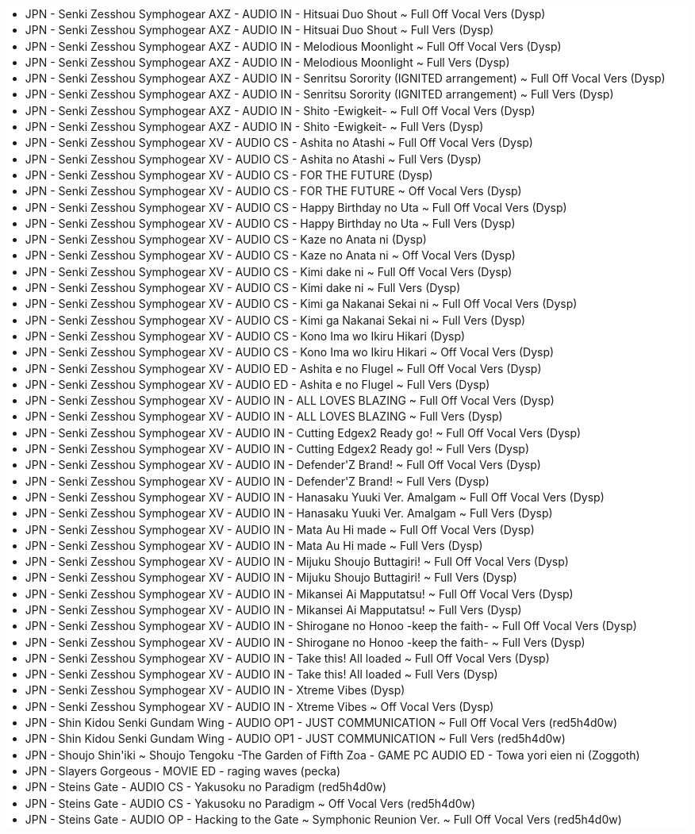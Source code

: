 - JPN - Senki Zesshou Symphogear AXZ - AUDIO IN - Hitsuai Duo Shout ~ Full Off Vocal Vers (Dysp)
- JPN - Senki Zesshou Symphogear AXZ - AUDIO IN - Hitsuai Duo Shout ~ Full Vers (Dysp)
- JPN - Senki Zesshou Symphogear AXZ - AUDIO IN - Melodious Moonlight ~ Full Off Vocal Vers (Dysp)
- JPN - Senki Zesshou Symphogear AXZ - AUDIO IN - Melodious Moonlight ~ Full Vers (Dysp)
- JPN - Senki Zesshou Symphogear AXZ - AUDIO IN - Senritsu Sorority (IGNITED arrangement) ~ Full Off Vocal Vers (Dysp)
- JPN - Senki Zesshou Symphogear AXZ - AUDIO IN - Senritsu Sorority (IGNITED arrangement) ~ Full Vers (Dysp)
- JPN - Senki Zesshou Symphogear AXZ - AUDIO IN - Shito -Ewigkeit- ~ Full Off Vocal Vers (Dysp)
- JPN - Senki Zesshou Symphogear AXZ - AUDIO IN - Shito -Ewigkeit- ~ Full Vers (Dysp)
- JPN - Senki Zesshou Symphogear XV - AUDIO CS - Ashita no Atashi ~ Full Off Vocal Vers (Dysp)
- JPN - Senki Zesshou Symphogear XV - AUDIO CS - Ashita no Atashi ~ Full Vers (Dysp)
- JPN - Senki Zesshou Symphogear XV - AUDIO CS - FOR THE FUTURE (Dysp)
- JPN - Senki Zesshou Symphogear XV - AUDIO CS - FOR THE FUTURE ~ Off Vocal Vers (Dysp)
- JPN - Senki Zesshou Symphogear XV - AUDIO CS - Happy Birthday no Uta ~ Full Off Vocal Vers (Dysp)
- JPN - Senki Zesshou Symphogear XV - AUDIO CS - Happy Birthday no Uta ~ Full Vers (Dysp)
- JPN - Senki Zesshou Symphogear XV - AUDIO CS - Kaze no Anata ni (Dysp)
- JPN - Senki Zesshou Symphogear XV - AUDIO CS - Kaze no Anata ni ~ Off Vocal Vers (Dysp)
- JPN - Senki Zesshou Symphogear XV - AUDIO CS - Kimi dake ni ~ Full Off Vocal Vers (Dysp)
- JPN - Senki Zesshou Symphogear XV - AUDIO CS - Kimi dake ni ~ Full Vers (Dysp)
- JPN - Senki Zesshou Symphogear XV - AUDIO CS - Kimi ga Nakanai Sekai ni ~ Full Off Vocal Vers (Dysp)
- JPN - Senki Zesshou Symphogear XV - AUDIO CS - Kimi ga Nakanai Sekai ni ~ Full Vers (Dysp)
- JPN - Senki Zesshou Symphogear XV - AUDIO CS - Kono Ima wo Ikiru Hikari (Dysp)
- JPN - Senki Zesshou Symphogear XV - AUDIO CS - Kono Ima wo Ikiru Hikari ~ Off Vocal Vers (Dysp)
- JPN - Senki Zesshou Symphogear XV - AUDIO ED - Ashita e no Flugel ~ Full Off Vocal Vers (Dysp)
- JPN - Senki Zesshou Symphogear XV - AUDIO ED - Ashita e no Flugel ~ Full Vers (Dysp)
- JPN - Senki Zesshou Symphogear XV - AUDIO IN - ALL LOVES BLAZING ~ Full Off Vocal Vers (Dysp)
- JPN - Senki Zesshou Symphogear XV - AUDIO IN - ALL LOVES BLAZING ~ Full Vers (Dysp)
- JPN - Senki Zesshou Symphogear XV - AUDIO IN - Cutting Edgex2 Ready go! ~ Full Off Vocal Vers (Dysp)
- JPN - Senki Zesshou Symphogear XV - AUDIO IN - Cutting Edgex2 Ready go! ~ Full Vers (Dysp)
- JPN - Senki Zesshou Symphogear XV - AUDIO IN - Defender'Z Brand! ~ Full Off Vocal Vers (Dysp)
- JPN - Senki Zesshou Symphogear XV - AUDIO IN - Defender'Z Brand! ~ Full Vers (Dysp)
- JPN - Senki Zesshou Symphogear XV - AUDIO IN - Hanasaku Yuuki Ver. Amalgam ~ Full Off Vocal Vers (Dysp)
- JPN - Senki Zesshou Symphogear XV - AUDIO IN - Hanasaku Yuuki Ver. Amalgam ~ Full Vers (Dysp)
- JPN - Senki Zesshou Symphogear XV - AUDIO IN - Mata Au Hi made ~ Full Off Vocal Vers (Dysp)
- JPN - Senki Zesshou Symphogear XV - AUDIO IN - Mata Au Hi made ~ Full Vers (Dysp)
- JPN - Senki Zesshou Symphogear XV - AUDIO IN - Mijuku Shoujo Buttagiri! ~ Full Off Vocal Vers (Dysp)
- JPN - Senki Zesshou Symphogear XV - AUDIO IN - Mijuku Shoujo Buttagiri! ~ Full Vers (Dysp)
- JPN - Senki Zesshou Symphogear XV - AUDIO IN - Mikansei Ai Mapputatsu! ~ Full Off Vocal Vers (Dysp)
- JPN - Senki Zesshou Symphogear XV - AUDIO IN - Mikansei Ai Mapputatsu! ~ Full Vers (Dysp)
- JPN - Senki Zesshou Symphogear XV - AUDIO IN - Shirogane no Honoo -keep the faith- ~ Full Off Vocal Vers (Dysp)
- JPN - Senki Zesshou Symphogear XV - AUDIO IN - Shirogane no Honoo -keep the faith- ~ Full Vers (Dysp)
- JPN - Senki Zesshou Symphogear XV - AUDIO IN - Take this! All loaded ~ Full Off Vocal Vers (Dysp)
- JPN - Senki Zesshou Symphogear XV - AUDIO IN - Take this! All loaded ~ Full Vers (Dysp)
- JPN - Senki Zesshou Symphogear XV - AUDIO IN - Xtreme Vibes (Dysp)
- JPN - Senki Zesshou Symphogear XV - AUDIO IN - Xtreme Vibes ~ Off Vocal Vers (Dysp)
- JPN - Shin Kidou Senki Gundam Wing - AUDIO OP1 - JUST COMMUNICATION ~ Full Off Vocal Vers (red5h4d0w)
- JPN - Shin Kidou Senki Gundam Wing - AUDIO OP1 - JUST COMMUNICATION ~ Full Vers (red5h4d0w)
- JPN - Shoujo Shin'iki ~ Shoujo Tengoku -The Garden of Fifth Zoa - GAME PC AUDIO ED - Towa yori eien ni (Zoggoth)
- JPN - Slayers Gorgeous - MOVIE ED - raging waves (pecka)
- JPN - Steins Gate - AUDIO CS - Yakusoku no Paradigm (red5h4d0w)
- JPN - Steins Gate - AUDIO CS - Yakusoku no Paradigm ~ Off Vocal Vers (red5h4d0w)
- JPN - Steins Gate - AUDIO OP - Hacking to the Gate ~ Symphonic Reunion Ver. ~ Full Off Vocal Vers (red5h4d0w)